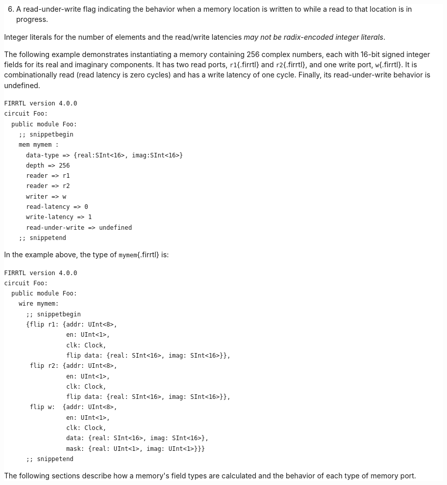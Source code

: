 6.  A read-under-write flag indicating the behavior when a memory location is written to while a read to that location is in progress.

Integer literals for the number of elements and the read/write latencies *may not be radix-encoded integer literals*.

The following example demonstrates instantiating a memory containing 256 complex numbers, each with 16-bit signed integer fields for its real and imaginary components.
It has two read ports, `r1`{.firrtl} and `r2`{.firrtl}, and one write port, `w`{.firrtl}.
It is combinationally read (read latency is zero cycles) and has a write latency of one cycle.
Finally, its read-under-write behavior is undefined.

``` firrtl
FIRRTL version 4.0.0
circuit Foo:
  public module Foo:
    ;; snippetbegin
    mem mymem :
      data-type => {real:SInt<16>, imag:SInt<16>}
      depth => 256
      reader => r1
      reader => r2
      writer => w
      read-latency => 0
      write-latency => 1
      read-under-write => undefined
    ;; snippetend
```

In the example above, the type of `mymem`{.firrtl} is:

``` firrtl
FIRRTL version 4.0.0
circuit Foo:
  public module Foo:
    wire mymem:
      ;; snippetbegin
      {flip r1: {addr: UInt<8>,
                 en: UInt<1>,
                 clk: Clock,
                 flip data: {real: SInt<16>, imag: SInt<16>}},
       flip r2: {addr: UInt<8>,
                 en: UInt<1>,
                 clk: Clock,
                 flip data: {real: SInt<16>, imag: SInt<16>}},
       flip w:  {addr: UInt<8>,
                 en: UInt<1>,
                 clk: Clock,
                 data: {real: SInt<16>, imag: SInt<16>},
                 mask: {real: UInt<1>, imag: UInt<1>}}}
      ;; snippetend
```

The following sections describe how a memory's field types are calculated and the behavior of each type of memory port.
